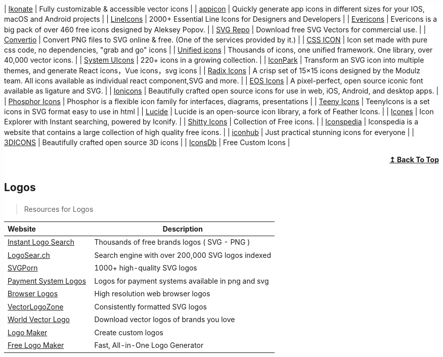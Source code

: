 | [Ikonate](https://ikonate.com/)                              | Fully customizable & accessible vector icons                 |
| [appicon](https://appicon.co/)                               | Quickly generate app icons in different sizes for your IOS, macOS and Android projects |
| [LineIcons](https://lineicons.com)                           | 2000+ Essential Line Icons for Designers and Developers      |
| [Evericons](https://www.figma.com/resources/assets/evericons-for-figma/) | Evericons is a big pack of over 460 free icons designed by Aleksey Popov. |
| [SVG Repo](https://www.svgrepo.com/)                         | Download free SVG Vectors for commercial use.                |
| [Convertio](https://convertio.co/png-svg/)                   | Convert PNG files to SVG online & free. (One of the services provided by it.) |
| [CSS ICON](https://cssicon.space/)                           | Icon set made with pure css code, no dependencies, "grab and go" icons |
| [Unified icons](https://iconify.design/)                     | Thousands of icons, one unified framework. One library, over 40,000 vector icons. |
| [System UIcons](https://systemuicons.com/)                   | 220+ icons in a growing collection.                          |
| [IconPark](https://github.com/bytedance/IconPark)            | Transform an SVG icon into multiple themes, and generate React icons，Vue icons，svg icons |
| [Radix Icons](https://icons.modulz.app/)                     | A crisp set of 15×15 icons designed by the Modulz team. All icons available as individual react component,SVG and more. |
| [EOS Icons](https://icons.eosdesignsystem.com/)              | A pixel-perfect, open source iconic font available as ligature and SVG. |
| [Ionicons](https://ionicons.com)                             | Beautifully crafted open source icons for use in web, iOS, Android, and desktop apps. |
| [Phosphor Icons](https://phosphoricons.com)                  | Phosphor is a flexible icon family for interfaces, diagrams, presentations |
| [Teeny Icons](https://teenyicons.com/)                       | TeenyIcons is a set icons in SVG format easy to use in html  |
| [Lucide](https://lucide.netlify.app/)                        | Lucide is an open-source icon library, a fork of Feather Icons. |
| [Icones](https://icones.js.org/)                             | Icon Explorer with Instant searching, powered by Iconify.    |
| [Shitty Icons](https://shittyicons.com/)                     | Collection of Free icons.                                    |
| [Iconspedia](https://www.iconspedia.com/)                    | Iconspedia is a website that contains a large collection of high quality free icons. |
| [iconhub](https://iconhub.io/)                               | Just practical stunning icons for everyone                   |
| [3DICONS](https://3dicons.co)                                | Beautifully crafted open source 3D icons                     |
| [IconsDb](https://www.iconsdb.com/)                          | Free Custom Icons                                            |

<div align="right">
    <b><a href="#table-of-contents">↥ Back To Top</a></b>
</div>


## Logos

>Resources for Logos

| Website&nbsp; &nbsp; &nbsp; &nbsp; &nbsp; &nbsp; &nbsp; &nbsp; &nbsp; &nbsp; &nbsp; &nbsp; &nbsp; &nbsp; | Description                                               |
| ------------------------------------------------------------ | --------------------------------------------------------- |
| [Instant Logo Search](http://instantlogosearch.com/)         | Thousands of free brands logos ( SVG - PNG )              |
| [LogoSear.ch](https://logosear.ch/search.html)               | Search engine with over 200,000 SVG logos indexed         |
| [SVGPorn](https://svgporn.com)                               | 1000+ high-quality SVG logos                              |
| [Payment System Logos](https://github.com/mpay24/payment-logos/) | Logos for payment systems available in png and svg        |
| [Browser Logos](https://github.com/alrra/browser-logos/)     | High resolution web browser logos                         |
| [VectorLogoZone](https://www.vectorlogo.zone/)               | Consistently formatted SVG logos                          |
| [World Vector Logo](https://worldvectorlogo.com/)            | Download vector logos of brands you love                  |
| [Logo Maker](https://logomakr.com/)                          | Create custom logos                                       |
| [Free Logo Maker](https://www.namecheap.com/logo-maker/)     | Fast, All-in-One Logo Generator                           |